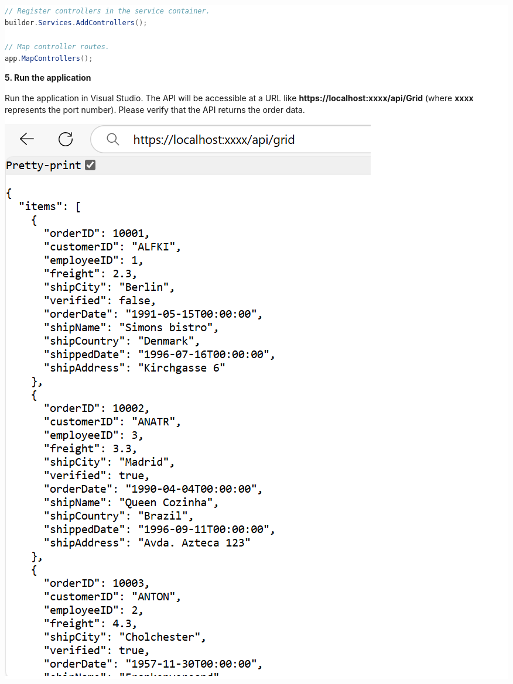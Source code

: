 ```csharp
// Register controllers in the service container.
builder.Services.AddControllers();
 
// Map controller routes.
app.MapControllers();
```
 
**5. Run the application**
 
Run the application in Visual Studio. The API will be accessible at a URL like **https://localhost:xxxx/api/Grid** (where **xxxx** represents the port number). Please verify that the API returns the order data.
 
![WebApiAdaptor Data](../images/web-api-adaptor-data.png)
